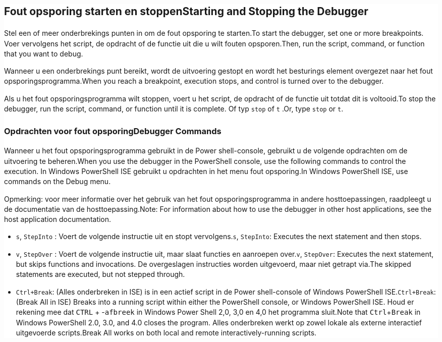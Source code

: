 ## <a name="starting-and-stopping-the-debugger"></a><span data-ttu-id="cc78f-124">Fout opsporing starten en stoppen</span><span class="sxs-lookup"><span data-stu-id="cc78f-124">Starting and Stopping the Debugger</span></span>

<span data-ttu-id="cc78f-125">Stel een of meer onderbrekings punten in om de fout opsporing te starten.</span><span class="sxs-lookup"><span data-stu-id="cc78f-125">To start the debugger, set one or more breakpoints.</span></span> <span data-ttu-id="cc78f-126">Voer vervolgens het script, de opdracht of de functie uit die u wilt fouten opsporen.</span><span class="sxs-lookup"><span data-stu-id="cc78f-126">Then, run the script, command, or function that you want to debug.</span></span>

<span data-ttu-id="cc78f-127">Wanneer u een onderbrekings punt bereikt, wordt de uitvoering gestopt en wordt het besturings element overgezet naar het fout opsporingsprogramma.</span><span class="sxs-lookup"><span data-stu-id="cc78f-127">When you reach a breakpoint, execution stops, and control is turned over to the debugger.</span></span>

<span data-ttu-id="cc78f-128">Als u het fout opsporingsprogramma wilt stoppen, voert u het script, de opdracht of de functie uit totdat dit is voltooid.</span><span class="sxs-lookup"><span data-stu-id="cc78f-128">To stop the debugger, run the script, command, or function until it is complete.</span></span> <span data-ttu-id="cc78f-129">Of typ `stop` of `t` .</span><span class="sxs-lookup"><span data-stu-id="cc78f-129">Or, type `stop` or `t`.</span></span>

### <a name="debugger-commands"></a><span data-ttu-id="cc78f-130">Opdrachten voor fout opsporing</span><span class="sxs-lookup"><span data-stu-id="cc78f-130">Debugger Commands</span></span>

<span data-ttu-id="cc78f-131">Wanneer u het fout opsporingsprogramma gebruikt in de Power shell-console, gebruikt u de volgende opdrachten om de uitvoering te beheren.</span><span class="sxs-lookup"><span data-stu-id="cc78f-131">When you use the debugger in the PowerShell console, use the following commands to control the execution.</span></span> <span data-ttu-id="cc78f-132">In Windows PowerShell ISE gebruikt u opdrachten in het menu fout opsporing.</span><span class="sxs-lookup"><span data-stu-id="cc78f-132">In Windows PowerShell ISE, use commands on the Debug menu.</span></span>

<span data-ttu-id="cc78f-133">Opmerking: voor meer informatie over het gebruik van het fout opsporingsprogramma in andere hosttoepassingen, raadpleegt u de documentatie van de hosttoepassing.</span><span class="sxs-lookup"><span data-stu-id="cc78f-133">Note: For information about how to use the debugger in other host applications, see the host application documentation.</span></span>

- <span data-ttu-id="cc78f-134">`s`, `StepInto` : Voert de volgende instructie uit en stopt vervolgens.</span><span class="sxs-lookup"><span data-stu-id="cc78f-134">`s`, `StepInto`: Executes the next statement and then stops.</span></span>

- <span data-ttu-id="cc78f-135">`v`, `StepOver` : Voert de volgende instructie uit, maar slaat functies en aanroepen over.</span><span class="sxs-lookup"><span data-stu-id="cc78f-135">`v`, `StepOver`: Executes the next statement, but skips functions and invocations.</span></span> <span data-ttu-id="cc78f-136">De overgeslagen instructies worden uitgevoerd, maar niet getrapt via.</span><span class="sxs-lookup"><span data-stu-id="cc78f-136">The skipped statements are executed, but not stepped through.</span></span>

- <span data-ttu-id="cc78f-137">`Ctrl+Break`: (Alles onderbreken in ISE) is in een actief script in de Power shell-console of Windows PowerShell ISE.</span><span class="sxs-lookup"><span data-stu-id="cc78f-137">`Ctrl+Break`: (Break All in ISE) Breaks into a running script within either the PowerShell console, or Windows PowerShell ISE.</span></span> <span data-ttu-id="cc78f-138">Houd er rekening mee dat <kbd>CTRL</kbd> + -<kbd>afbreek</kbd> in Windows Power Shell 2,0, 3,0 en 4,0 het programma sluit.</span><span class="sxs-lookup"><span data-stu-id="cc78f-138">Note that <kbd>Ctrl</kbd>+<kbd>Break</kbd> in Windows PowerShell 2.0, 3.0, and 4.0 closes the program.</span></span> <span data-ttu-id="cc78f-139">Alles onderbreken werkt op zowel lokale als externe interactief uitgevoerde scripts.</span><span class="sxs-lookup"><span data-stu-id="cc78f-139">Break All works on both local and remote interactively-running scripts.</span></span>
